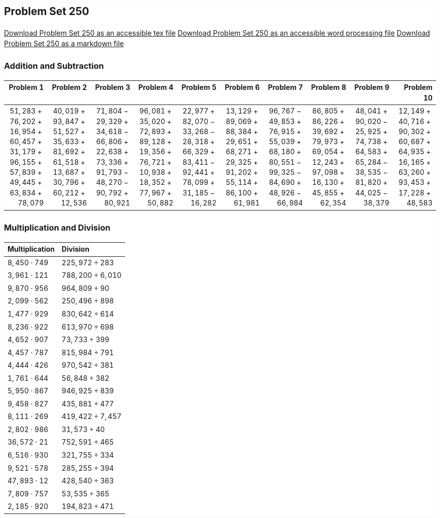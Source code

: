 ## Problem Set 250
[Download Problem Set 250 as an accessible tex file](./files/ProblemSet0250.tex) [Download Problem Set 250 as an accessible word processing file](./files/ProblemSet0250.docx) [Download Problem Set 250 as a markdown file](./files/ProblemSet0250.md)

### Addition and Subtraction

| Problem 1 |Problem 2 |Problem 3| Problem 4 | Problem 5 | Problem 6 |Problem 7 |Problem 8 | Problem 9| Problem 10|
|---:|---:|---:|---:|---:|---:|---:|---:|---:|---:|
|$51,283+76,202+16,954+60,457+31,179+96,155+57,839+49,445+63,834+78,079$|$40,019+93,847+51,527+35,633+81,692+61,518+13,687+30,796+60,212+12,536$|$71,804-29,329+34,618-66,806+22,638+73,336+91,793-48,270-90,792+80,921$|$96,081+35,020+72,893+89,128+19,356+76,721+10,938+18,352+77,967+50,882$|$22,977+82,070-33,268-28,318+66,329+83,411-92,441+78,099+31,185-16,282$|$13,129+89,069+88,384+29,651+68,271+29,325+91,202+55,114+86,100+61,981$|$96,767-49,853+76,915+55,039+68,180+80,551-99,325-84,690+48,926-66,984$|$86,805+86,226+39,692+79,973+69,054+12,243+97,098+16,130+45,855+62,354$|$48,041+90,020-25,925+74,738+64,583+65,284-38,535-81,820+44,025-38,379$|$12,149+40,716+90,302+60,687+64,935+16,165+63,260+93,453+17,228+48,583$|

### Multiplication and Division

| Multiplication | Division |
|:---- |:---- |
|$8,450\cdot749$ |$225,972÷283$ |
|$3,961\cdot121$ |$788,200÷6,010$ |
|$9,870\cdot956$ |$964,809÷90$ |
|$2,099\cdot562$ |$250,496÷898$ |
|$1,477\cdot929$ |$830,642÷614$ |
|$8,236\cdot922$ |$613,970÷698$ |
|$4,652\cdot907$ |$73,733÷399$ |
|$4,457\cdot787$ |$815,984÷791$ |
|$4,444\cdot426$ |$970,542÷381$ |
|$1,761\cdot644$ |$56,848÷382$ |
|$5,950\cdot867$ |$946,925÷839$ |
|$9,458\cdot827$ |$435,881÷477$ |
|$8,111\cdot269$ |$419,422÷7,457$ |
|$2,802\cdot986$ |$31,573÷40$ |
|$36,572\cdot21$ |$752,591÷465$ |
|$6,516\cdot930$ |$321,755÷334$ |
|$9,521\cdot578$ |$285,255÷394$ |
|$47,893\cdot12$ |$428,540÷363$ |
|$7,809\cdot757$ |$53,535÷365$ |
|$2,185\cdot920$ |$194,823÷471$ |
